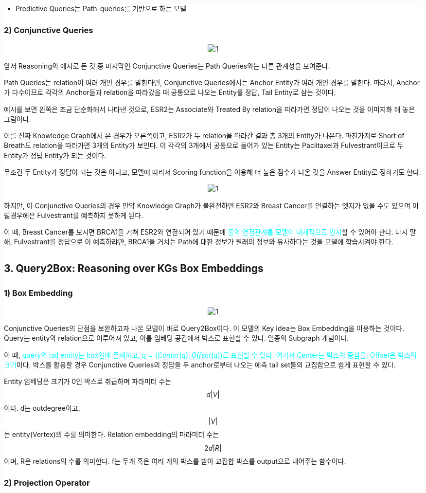 - Predictive Queries는 Path-queries를 기반으로 하는 모델

### 2) Conjunctive Queries

<p align="center">
<img width="900" alt="1" src="https://user-images.githubusercontent.com/111734605/220061247-4af723f2-fa86-4f5f-ad4b-fe502a6c4681.png">
</p>

앞서 Reasoning의 예시로 든 것 중 마지막인 Conjunctive Queries는 Path Queries와는 다른 관계성을 보여준다. 

Path Queries는 relation이 여러 개인 경우를 말한다면, Conjunctive Queries에서는 Anchor Entity가 여러 개인 경우를 말한다. 따라서, Anchor가 다수이므로 각각의 Anchor들과 relation을 따라갔을 때 공통으로 나오는 Entity를 정답, Tail Entity로 삼는 것이다.

예시를 보면 왼쪽은 조금 단순화해서 나타낸 것으로, ESR2는 Associate와 Treated By relation을 따라가면 정답이 나오는 것을 이미지화 해 놓은 그림이다.

이를 진짜 Knowledge Graph에서 본 경우가 오른쪽이고, ESR2가 두 relation을 따라간 결과 총 3개의 Entity가 나온다. 마찬가지로 Short of Breath도 relation을 따라가면 3개의 Entity가 보인다. 이 각각의 3개에서 공통으로 들어가 있는 Entity는 Paclitaxel과 Fulvestrant이므로 두  Entity가 정답 Entity가 되는 것이다.

무조건 두 Entity가 정답이 되는 것은 아니고, 모델에 따라서 Scoring function을 이용해 더 높은 점수가 나온 것을 Answer Entity로 정하기도 한다.



<p align="center">
<img width="900" alt="1" src="https://user-images.githubusercontent.com/111734605/220061350-c921a684-6b0b-4274-bde5-f5f30cbd0002.png">
</p>

하지만, 이 Conjunctive Queries의 경우 만약 Knowledge Graph가 불완전하면 ESR2와 Breast Cancer를 연결하는 엣지가 없을 수도 있으며 이럴경우에은 Fulvestrant를 예측하지 못하게 된다.

이 때, Breast Cancer를 보시면 BRCA1을 거쳐 ESR2와 연결되어 있기 때문에 <span style = "color:aqua">둘의 연결관계를 모델이 내재적으로 인지</span>할 수 있어야 한다. 다시 말해, Fulvestrant를 정답으로 이 예측하랴먄, BRCA1을 거치는 Path에 대한 정보가 원래의 정보와 유사하다는 것을 모델에 학습시켜야 한다.



## 3. Query2Box: Reasoning over KGs Box Embeddings

### 1) Box Embedding

<p align="center">
<img width="900" alt="1" src="https://user-images.githubusercontent.com/111734605/220064419-c442228d-b145-474b-97b2-f250054a4609.png">
</p>

Conjunctive Queries의 단점을 보완하고자 나온 모델이 바로 Query2Box이다. 이 모델의 Key Idea는 Box Embedding을 이용하는 것이다. Query는 entity와 relation으로 이루어져 있고, 이를 임베딩 공간에서 박스로 표현할 수 있다. 일종의 Subgraph 개념이다.

이 때, <span style = "color:aqua">query의 tail entity는 box안에 존재하고, $q = (Center(q), Offset(q))$로 표현할 수 있다. 여기서 Center는 박스의 중심을, Offset은 박스의 크기</span>이다. 박스를 활용할 경우 Conjunctive Queries의 정답을 두 anchor로부터 나오는 예측 tail set들의 교집합으로 쉽게 표현할 수 있다.

Entity 임베딩은 크기가 0인 박스로 취급하며 파라미터 수는 $$d \vert V \vert$$이다. d는 outdegree이고, $$\vert V \vert$$는 entity(Vertex)의 수를 의미한다. Relation embedding의 파라미터 수는 $$2d \vert R \vert$$이며, R은 relations의 수를 의미한다. f는 두개 혹은 여러 개의 박스를 받아 교집합 박스를 output으로 내어주는 함수이다.

### 2) Projection Operator
